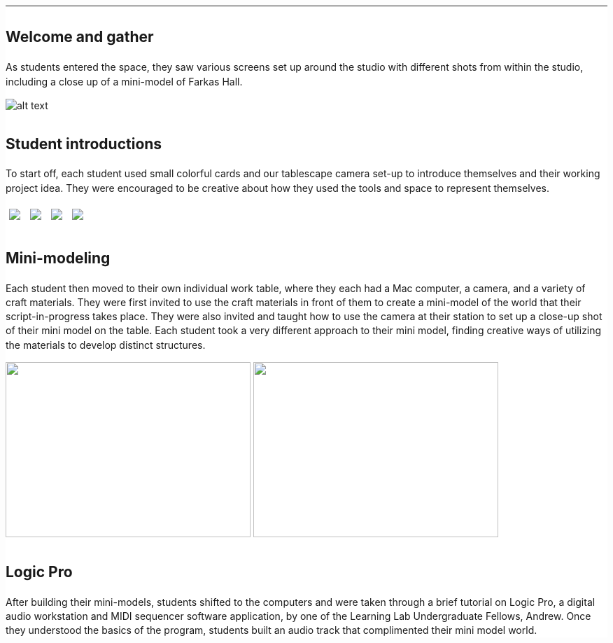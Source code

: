 

---


## Welcome and gather

As students entered the space, they saw various screens set up around the studio with different shots from within the studio, including a close up of a mini-model of Farkas Hall. 

![alt text](https://files.slack.com/files-pri/T0HTW3H0V-F04A5RF4B3P/20221103_gif1_360.gif?pub_secret=c7ca5550db)

## Student introductions

To start off, each student used small colorful cards and our tablescape camera set-up to introduce themselves and their working project idea. They were encouraged to be creative about how they used the tools and space to represent themselves.



<left style="margin-bottom: 5px">
    <img src="https://files.slack.com/files-pri/T0HTW3H0V-F04A8P8MF9Q/20221103_gif2_360.gif?pub_secret=8b88794bb5" style="display: inline; width: 350px; margin: 5px" />

<left style="margin-bottom: 5px">
    <img src="https://files.slack.com/files-pri/T0HTW3H0V-F04A5QXG5SR/20221103_gif3_360.gif?pub_secret=82fe01ceea" style="display: inline; width: 350px; margin: 5px" />
    
<left style="margin-bottom: 5px">
    <img src="https://files.slack.com/files-pri/T0HTW3H0V-F04AMCS5KDX/20221103_gif4_360.gif?pub_secret=b72791de4c" style="display: inline; width: 350px; margin: 5px" />

<left style="margin-bottom: 5px">
    <img src="https://files.slack.com/files-pri/T0HTW3H0V-F04AYEJHRB2/20221103_gif5_360.gif?pub_secret=eaee608fcd" style="display: inline; width: 350px; margin: 5px" />


## Mini-modeling
    
Each student then moved to their own individual work table, where they each had a Mac computer, a camera, and a variety of craft materials. They were first invited to use the craft materials in front of them to create a mini-model of the world that their script-in-progress takes place. They were also invited and taught how to use the camera at their station to set up a close-up shot of their mini model on the table. Each student took a very different approach to their mini model, finding creative ways of utilizing the materials to develop distinct structures. 

<img src="https://i.imgur.com/003OWao.jpg"  width="350" height="250">
    
<img src="https://i.imgur.com/rdmhGGv.jpg"  width="350" height="250"> 


## Logic Pro 

After building their mini-models, students shifted to the computers and were taken through a brief tutorial on Logic Pro, a digital audio workstation and MIDI sequencer software application, by one of the Learning Lab Undergraduate Fellows, Andrew. Once they understood the basics of the program, students built an audio track that complimented their mini model world.
    